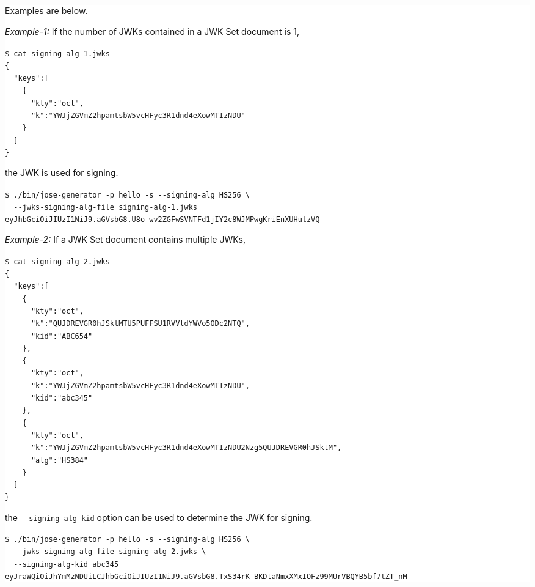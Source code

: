 Examples are below.

*Example-1:* If the number of JWKs contained in a JWK Set document is 1,

```
$ cat signing-alg-1.jwks
{
  "keys":[
    {
      "kty":"oct",
      "k":"YWJjZGVmZ2hpamtsbW5vcHFyc3R1dnd4eXowMTIzNDU"
    }
  ]
}
```

the JWK is used for signing.

```
$ ./bin/jose-generator -p hello -s --signing-alg HS256 \
  --jwks-signing-alg-file signing-alg-1.jwks
eyJhbGciOiJIUzI1NiJ9.aGVsbG8.U8o-wv2ZGFwSVNTFd1jIY2c8WJMPwgKriEnXUHulzVQ
```

*Example-2:* If a JWK Set document contains multiple JWKs,

```
$ cat signing-alg-2.jwks
{
  "keys":[
    {
      "kty":"oct",
      "k":"QUJDREVGR0hJSktMTU5PUFFSU1RVVldYWVo5ODc2NTQ",
      "kid":"ABC654"
    },
    {
      "kty":"oct",
      "k":"YWJjZGVmZ2hpamtsbW5vcHFyc3R1dnd4eXowMTIzNDU",
      "kid":"abc345"
    },
    {
      "kty":"oct",
      "k":"YWJjZGVmZ2hpamtsbW5vcHFyc3R1dnd4eXowMTIzNDU2Nzg5QUJDREVGR0hJSktM",
      "alg":"HS384"
    }
  ]
}
```

the `--signing-alg-kid` option can be used to determine the JWK for signing.

```
$ ./bin/jose-generator -p hello -s --signing-alg HS256 \
  --jwks-signing-alg-file signing-alg-2.jwks \
  --signing-alg-kid abc345
eyJraWQiOiJhYmMzNDUiLCJhbGciOiJIUzI1NiJ9.aGVsbG8.TxS34rK-BKDtaNmxXMxIOFz99MUrVBQYB5bf7tZT_nM
```

